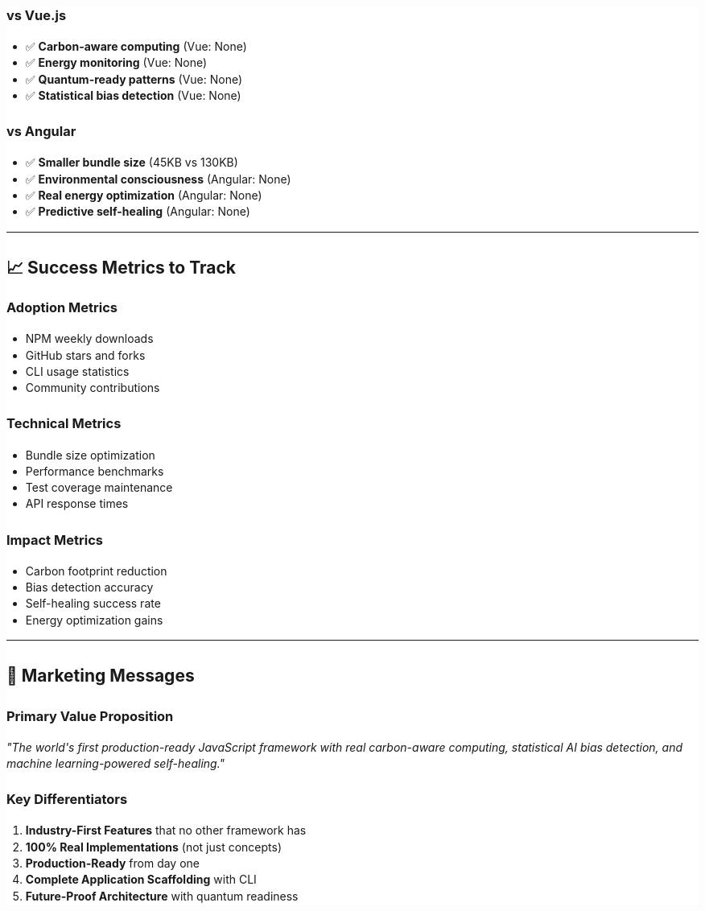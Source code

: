 ### **vs Vue.js**
- ✅ **Carbon-aware computing** (Vue: None)
- ✅ **Energy monitoring** (Vue: None)
- ✅ **Quantum-ready patterns** (Vue: None)
- ✅ **Statistical bias detection** (Vue: None)

### **vs Angular**
- ✅ **Smaller bundle size** (45KB vs 130KB)
- ✅ **Environmental consciousness** (Angular: None)
- ✅ **Real energy optimization** (Angular: None)
- ✅ **Predictive self-healing** (Angular: None)

---

## 📈 **Success Metrics to Track**

### **Adoption Metrics**
- NPM weekly downloads
- GitHub stars and forks
- CLI usage statistics
- Community contributions

### **Technical Metrics**
- Bundle size optimization
- Performance benchmarks
- Test coverage maintenance
- API response times

### **Impact Metrics**
- Carbon footprint reduction
- Bias detection accuracy
- Self-healing success rate
- Energy optimization gains

---

## 🎪 **Marketing Messages**

### **Primary Value Proposition**
*"The world's first production-ready JavaScript framework with real carbon-aware computing, statistical AI bias detection, and machine learning-powered self-healing."*

### **Key Differentiators**
1. **Industry-First Features** that no other framework has
2. **100% Real Implementations** (not just concepts)
3. **Production-Ready** from day one
4. **Complete Application Scaffolding** with CLI
5. **Future-Proof Architecture** with quantum readiness
